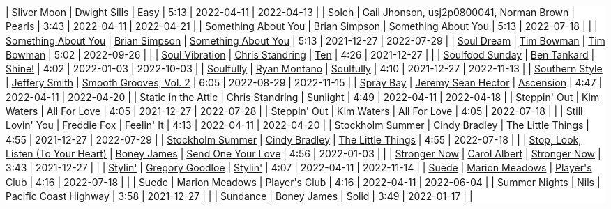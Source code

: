 | [Sliver Moon](https://open.spotify.com/track/4IXhfpRsjaIocu1YOXSVpF) | [Dwight Sills](https://open.spotify.com/artist/6MtRZ8y10C26lLb1LZ9xiH) | [Easy](https://open.spotify.com/album/7ccpGuH9fqMtC5nH65NdHS) | 5:13 | 2022-04-11 | 2022-04-13 |
| [Soleh](https://open.spotify.com/track/56YE4O9RrVQa1JNy0ytneB) | [Gail Jhonson](https://open.spotify.com/artist/4cJqqVAJDLFbCEFQDSrwcc), [usj2p0800041](https://open.spotify.com/artist/0T0SSwN3JVvR8embQTIamo), [Norman Brown](https://open.spotify.com/artist/79kOOyVKcrCOKDnzcDHsia) | [Pearls](https://open.spotify.com/album/6KcEJQThVXSuKpBojJs0bF) | 3:43 | 2022-04-11 | 2022-04-21 |
| [Something About You](https://open.spotify.com/track/06vu8fZlTlL7okvLGzhr47) | [Brian Simpson](https://open.spotify.com/artist/4uIdP3jwyR0xifCS2FYS3o) | [Something About You](https://open.spotify.com/album/5EHFd3yxzZdDvUiRuwSsTR) | 5:13 | 2022-07-18 |  |
| [Something About You](https://open.spotify.com/track/2rtiJtfuR6nMofzbdq1y5V) | [Brian Simpson](https://open.spotify.com/artist/4uIdP3jwyR0xifCS2FYS3o) | [Something About You](https://open.spotify.com/album/1DAKxl6tghAvbXoGWtEixv) | 5:13 | 2021-12-27 | 2022-07-29 |
| [Soul Dream](https://open.spotify.com/track/7LdSiHHU6cynBDc7j3DDoc) | [Tim Bowman](https://open.spotify.com/artist/0lVHG6dLy7suf4FaubTzF5) | [Tim Bowman](https://open.spotify.com/album/0j6ODbG302rX09vrgDoA3e) | 5:02 | 2022-09-26 |  |
| [Soul Vibration](https://open.spotify.com/track/5KaSTemL2bEHw5HDFFIZyB) | [Chris Standring](https://open.spotify.com/artist/1XeMzpgjVKU2dR5xXaZLut) | [Ten](https://open.spotify.com/album/6vw1IOlxgQy2otoKPOng7e) | 4:26 | 2021-12-27 |  |
| [Soulfood Sunday](https://open.spotify.com/track/7CkzM33RNqE8PyUdsVUBBZ) | [Ben Tankard](https://open.spotify.com/artist/60nfj9O2pKtlqIPfxp3FEg) | [Shine!](https://open.spotify.com/album/1TFKjCxkfw8XVb6nh7o9VY) | 4:02 | 2022-01-03 | 2022-10-03 |
| [Soulfully](https://open.spotify.com/track/6QIv6nsWBk84KgNbN618O8) | [Ryan Montano](https://open.spotify.com/artist/60c1zWUz1UhsnemRwziySF) | [Soulfully](https://open.spotify.com/album/4bRm3UKAKAmfLJ6bWuDigT) | 4:10 | 2021-12-27 | 2022-11-13 |
| [Southern Style](https://open.spotify.com/track/18xGFscyHeMxrlgyti66gX) | [Jeffery Smith](https://open.spotify.com/artist/7CW9qPfjuZqNDJsJqT9iM2) | [Smooth Grooves, Vol\. 2](https://open.spotify.com/album/2dWhDa6kTyZlw7ip13EhTm) | 6:05 | 2022-08-29 | 2022-11-15 |
| [Spray Bay](https://open.spotify.com/track/3KHLV5FTalpbnNmmznJcVk) | [Jeremy Sean Hector](https://open.spotify.com/artist/1akYcPyDtIQAN54HFVHbWR) | [Ascension](https://open.spotify.com/album/5wZPP4EBzRTbOltJNGPdDi) | 4:47 | 2022-04-11 | 2022-04-20 |
| [Static in the Attic](https://open.spotify.com/track/69cpqIccenZsg4tO3lYgrK) | [Chris Standring](https://open.spotify.com/artist/1XeMzpgjVKU2dR5xXaZLut) | [Sunlight](https://open.spotify.com/album/0kx7WayUflfeiYpDKhsbnB) | 4:49 | 2022-04-11 | 2022-04-18 |
| [Steppin' Out](https://open.spotify.com/track/1TQEe8NQLc3ml4p23ueRzq) | [Kim Waters](https://open.spotify.com/artist/6kgHtfY7ECO4JWbOpXOu4I) | [All For Love](https://open.spotify.com/album/2DmMf1bOCZniiHjBNPlTyt) | 4:05 | 2021-12-27 | 2022-07-28 |
| [Steppin' Out](https://open.spotify.com/track/2vw0o63DPh9SEAtWN3kRgM) | [Kim Waters](https://open.spotify.com/artist/6kgHtfY7ECO4JWbOpXOu4I) | [All For Love](https://open.spotify.com/album/13krE6l2QQwdBpjbPA5FwE) | 4:05 | 2022-07-18 |  |
| [Still Lovin' You](https://open.spotify.com/track/1pAysqZEwPCdbBXmoAgrrV) | [Freddie Fox](https://open.spotify.com/artist/3LF2PC0GYS2TXXWTXjxiNr) | [Feelin' It](https://open.spotify.com/album/3qzwqcE1RXuSUdci5XRo2l) | 4:13 | 2022-04-11 | 2022-04-20 |
| [Stockholm Summer](https://open.spotify.com/track/1Cg4LsGDv3saOFNXdeLHyq) | [Cindy Bradley](https://open.spotify.com/artist/5qiEZz19psMDf9UPQUao4J) | [The Little Things](https://open.spotify.com/album/4ZdrC38qyNGHM6pl7xBF9A) | 4:55 | 2021-12-27 | 2022-07-29 |
| [Stockholm Summer](https://open.spotify.com/track/7nDChpaHBKx9ZCJmEcTdtX) | [Cindy Bradley](https://open.spotify.com/artist/5qiEZz19psMDf9UPQUao4J) | [The Little Things](https://open.spotify.com/album/2orWEnZfLJkxx3c5QAomvZ) | 4:55 | 2022-07-18 |  |
| [Stop, Look, Listen \(To Your Heart\)](https://open.spotify.com/track/24Wg5AQK6AaNyZBTpL1unQ) | [Boney James](https://open.spotify.com/artist/1sBRcMH8DDR8Nsk2RoJmjS) | [Send One Your Love](https://open.spotify.com/album/7g5WWkH9quZp6S3lxDBCV6) | 4:56 | 2022-01-03 |  |
| [Stronger Now](https://open.spotify.com/track/1ldNcaMyLRYnRgYORskmlX) | [Carol Albert](https://open.spotify.com/artist/3o1J5y4sY6jg1sOvF69qnm) | [Stronger Now](https://open.spotify.com/album/2rE6572rB3fOGktDLQWzdC) | 3:43 | 2021-12-27 |  |
| [Stylin'](https://open.spotify.com/track/40UbNyeFo1F7ETJ4zLi14e) | [Gregory Goodloe](https://open.spotify.com/artist/54rVFwo1rV4sK63FyFCJBY) | [Stylin'](https://open.spotify.com/album/042LSaaSuwj4MCZIxDX59c) | 4:07 | 2022-04-11 | 2022-11-14 |
| [Suede](https://open.spotify.com/track/4F00pGa6rKvXx043AXvowT) | [Marion Meadows](https://open.spotify.com/artist/46PWlvjKg5zNakteW1CJkG) | [Player's Club](https://open.spotify.com/album/1Wpwzf5A9HPGwZx0Eolf2U) | 4:16 | 2022-07-18 |  |
| [Suede](https://open.spotify.com/track/5jmb1MEFD9GjRfy3E2MhEl) | [Marion Meadows](https://open.spotify.com/artist/46PWlvjKg5zNakteW1CJkG) | [Player's Club](https://open.spotify.com/album/2oD4MAvCNjWlhMia9x9QmS) | 4:16 | 2022-04-11 | 2022-06-04 |
| [Summer Nights](https://open.spotify.com/track/61S3v0zujG9J171zdMEap7) | [Nils](https://open.spotify.com/artist/1vzmLZbXh0Bw5Kz5U4iIyB) | [Pacific Coast Highway](https://open.spotify.com/album/3dN9WXJltGklnpGhEkVbcQ) | 3:58 | 2021-12-27 |  |
| [Sundance](https://open.spotify.com/track/0t7lbaAiA6zU79AMi1Eb7K) | [Boney James](https://open.spotify.com/artist/1sBRcMH8DDR8Nsk2RoJmjS) | [Solid](https://open.spotify.com/album/1YcK4A5I2wdtgDJZ8Cht0F) | 3:49 | 2022-01-17 |  |